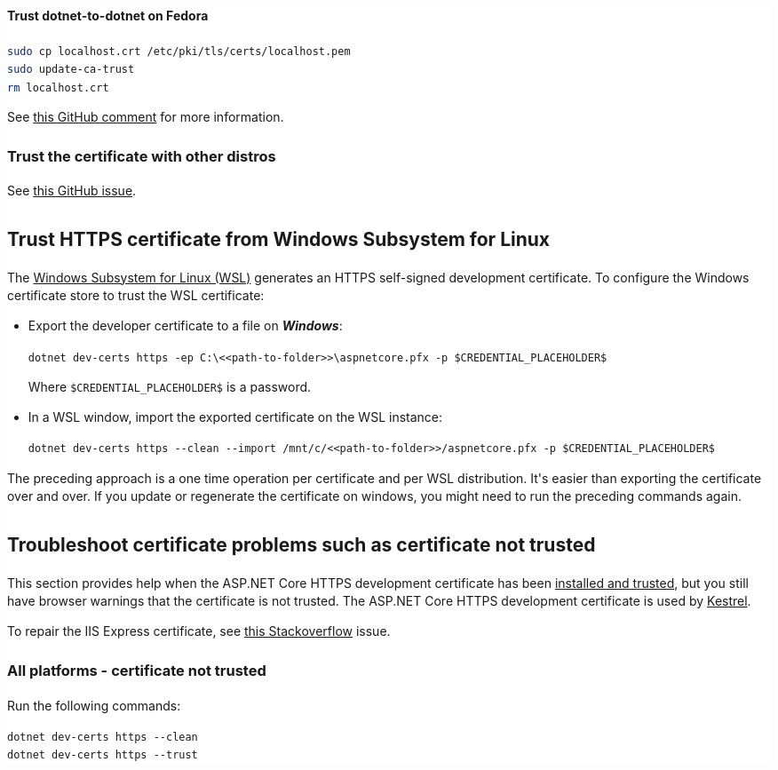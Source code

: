 #### Trust dotnet-to-dotnet on Fedora

```bash
sudo cp localhost.crt /etc/pki/tls/certs/localhost.pem
sudo update-ca-trust
rm localhost.crt
```

See [this GitHub comment](https://github.com/dotnet/aspnetcore/issues/32361#issuecomment-837111639) for more information.

### Trust the certificate with other distros

See [this GitHub issue](https://github.com/dotnet/aspnetcore/issues/32842).


## Trust HTTPS certificate from Windows Subsystem for Linux

The [Windows Subsystem for Linux (WSL)](/windows/wsl/about) generates an HTTPS self-signed development certificate. To configure the Windows certificate store to trust the WSL certificate:

* Export the developer certificate to a file on ***Windows***:

  ```
  dotnet dev-certs https -ep C:\<<path-to-folder>>\aspnetcore.pfx -p $CREDENTIAL_PLACEHOLDER$
  ```
  Where `$CREDENTIAL_PLACEHOLDER$` is a password.

* In a WSL window, import the exported certificate on the WSL instance:

  ```
  dotnet dev-certs https --clean --import /mnt/c/<<path-to-folder>>/aspnetcore.pfx -p $CREDENTIAL_PLACEHOLDER$
  ```

The preceding approach is a one time operation per certificate and per WSL distribution. It's easier than exporting the certificate over and over. If you update or regenerate the certificate on windows, you might need to run the preceding commands again.

<a name="tcp"></a>

## Troubleshoot certificate problems such as certificate not trusted

This section provides help when the ASP.NET Core HTTPS development certificate has been [installed and trusted](#trust), but you still have browser warnings that the certificate is not trusted. The ASP.NET Core HTTPS development certificate is used by [Kestrel](xref:fundamentals/servers/kestrel).

To repair the IIS Express certificate, see [this Stackoverflow](https://stackoverflow.com/a/20048613/502537) issue.

### All platforms - certificate not trusted

Run the following commands:

```dotnetcli
dotnet dev-certs https --clean
dotnet dev-certs https --trust
```

